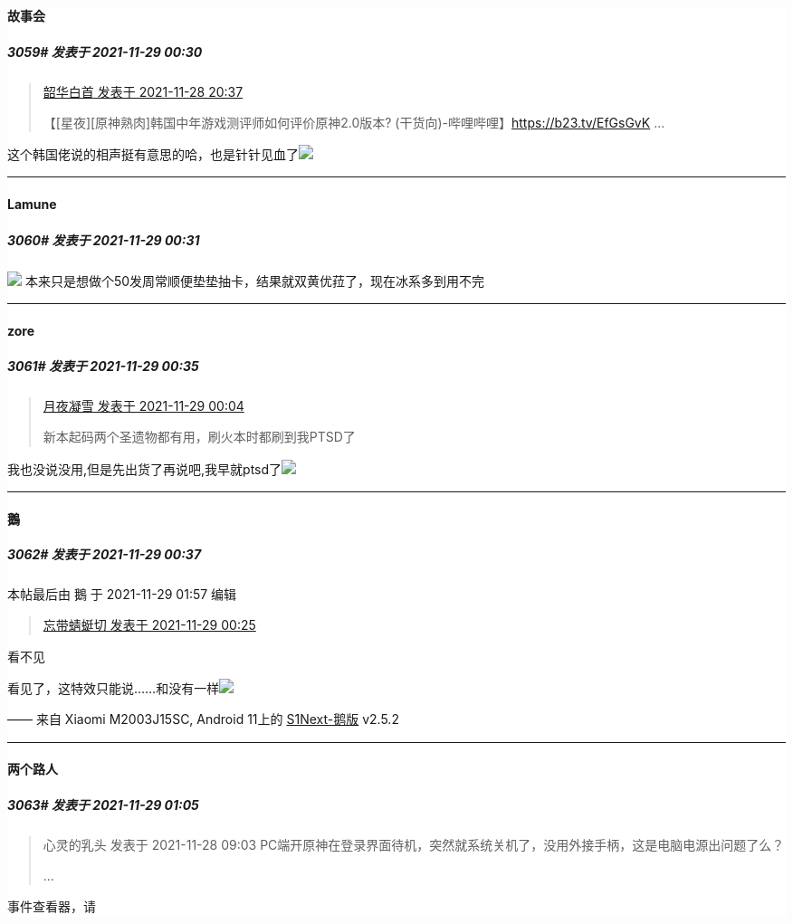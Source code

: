 ####  故事会  
##### 3059#       发表于 2021-11-29 00:30

<blockquote><a href="httphttps://bbs.saraba1st.com/2b/forum.php?mod=redirect&amp;goto=findpost&amp;pid=53736117&amp;ptid=2037125" target="_blank">韶华白首 发表于 2021-11-28 20:37</a>

【[星夜][原神熟肉]韩国中年游戏测评师如何评价原神2.0版本? (干货向)-哔哩哔哩】https://b23.tv/EfGsGvK ...</blockquote>
这个韩国佬说的相声挺有意思的哈，也是针针见血了<img src="https://static.saraba1st.com/image/smiley/face2017/078.png" referrerpolicy="no-referrer">

*****

####  Lamune  
##### 3060#       发表于 2021-11-29 00:31

<img src="https://static.saraba1st.com/image/smiley/face2017/018.png" referrerpolicy="no-referrer"> 本来只是想做个50发周常顺便垫垫抽卡，结果就双黄优菈了，现在冰系多到用不完



*****

####  zore  
##### 3061#       发表于 2021-11-29 00:35

<blockquote><a href="httphttps://bbs.saraba1st.com/2b/forum.php?mod=redirect&amp;goto=findpost&amp;pid=53738615&amp;ptid=2037125" target="_blank">月夜凝雪 发表于 2021-11-29 00:04</a>

新本起码两个圣遗物都有用，刷火本时都刷到我PTSD了</blockquote>
我也没说没用,但是先出货了再说吧,我早就ptsd了<img src="https://static.saraba1st.com/image/smiley/face2017/002.png" referrerpolicy="no-referrer">

*****

####  鵝  
##### 3062#       发表于 2021-11-29 00:37

 本帖最后由 鵝 于 2021-11-29 01:57 编辑 
<blockquote><a href="httphttps://bbs.saraba1st.com/2b/forum.php?mod=redirect&amp;goto=findpost&amp;pid=53738808&amp;ptid=2037125" target="_blank">忘带蜻蜓切 发表于 2021-11-29 00:25</a></blockquote>
看不见

看见了，这特效只能说……和没有一样<img src="https://static.saraba1st.com/image/smiley/face2017/067.png" referrerpolicy="no-referrer">

—— 来自 Xiaomi M2003J15SC, Android 11上的 [S1Next-鹅版](https://github.com/ykrank/S1-Next/releases) v2.5.2

*****

####  两个路人  
##### 3063#       发表于 2021-11-29 01:05

<blockquote>心灵的乳头 发表于 2021-11-28 09:03
PC端开原神在登录界面待机，突然就系统关机了，没用外接手柄，这是电脑电源出问题了么？

 ...</blockquote>
事件查看器，请
